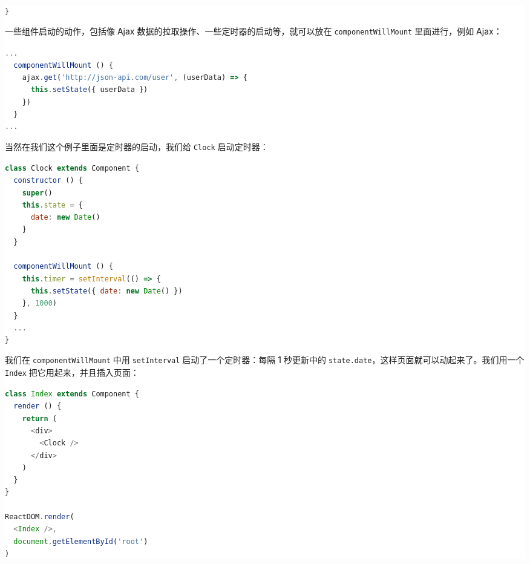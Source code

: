 ```javascript
}
```

一些组件启动的动作，包括像 Ajax 数据的拉取操作、一些定时器的启动等，就可以放在 `componentWillMount` 里面进行，例如 Ajax：

```javascript
...
  componentWillMount () {
    ajax.get('http://json-api.com/user', (userData) => {
      this.setState({ userData })
    })
  }
...
```

当然在我们这个例子里面是定时器的启动，我们给 `Clock` 启动定时器：

```javascript
class Clock extends Component {
  constructor () {
    super()
    this.state = {
      date: new Date()
    }
  }

  componentWillMount () {
    this.timer = setInterval(() => {
      this.setState({ date: new Date() })
    }, 1000)
  }
  ...
}
```

我们在 `componentWillMount` 中用 `setInterval` 启动了一个定时器：每隔 1 秒更新中的 `state.date`，这样页面就可以动起来了。我们用一个 `Index` 把它用起来，并且插入页面：

```javascript
class Index extends Component {
  render () {
    return (
      <div>
        <Clock />
      </div>
    )
  }
}

ReactDOM.render(
  <Index />,
  document.getElementById('root')
)
```
